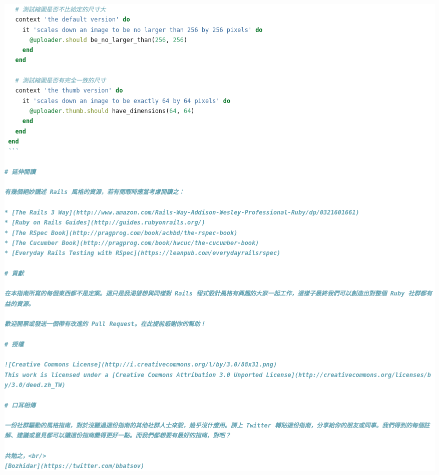    ```Ruby
      # 測試縮圖是否不比給定的尺寸大
      context 'the default version' do
        it 'scales down an image to be no larger than 256 by 256 pixels' do
          @uploader.should be_no_larger_than(256, 256)
        end
      end

      # 測試縮圖是否有完全一致的尺寸
      context 'the thumb version' do
        it 'scales down an image to be exactly 64 by 64 pixels' do
          @uploader.thumb.should have_dimensions(64, 64)
        end
      end
    end
    ```

# 延伸閱讀

有幾個絕妙講述 Rails 風格的資源，若有閒暇時應當考慮閱讀之：

* [The Rails 3 Way](http://www.amazon.com/Rails-Way-Addison-Wesley-Professional-Ruby/dp/0321601661)
* [Ruby on Rails Guides](http://guides.rubyonrails.org/)
* [The RSpec Book](http://pragprog.com/book/achbd/the-rspec-book)
* [The Cucumber Book](http://pragprog.com/book/hwcuc/the-cucumber-book)
* [Everyday Rails Testing with RSpec](https://leanpub.com/everydayrailsrspec)

# 貢獻

在本指南所寫的每個東西都不是定案。這只是我渴望想與同樣對 Rails 程式設計風格有興趣的大家一起工作，這樣子最終我們可以創造出對整個 Ruby 社群都有益的資源。

歡迎開票或發送一個帶有改進的 Pull Request。在此提前感謝你的幫助！

# 授權

![Creative Commons License](http://i.creativecommons.org/l/by/3.0/88x31.png)
This work is licensed under a [Creative Commons Attribution 3.0 Unported License](http://creativecommons.org/licenses/by/3.0/deed.zh_TW)

# 口耳相傳

一份社群驅動的風格指南，對於沒聽過這份指南的其他社群人士來說，幾乎沒什麼用。請上 Twitter 轉貼這份指南，分享給你的朋友或同事。我們得到的每個註解、建議或意見都可以讓這份指南變得更好一點。而我們都想要有最好的指南，對吧？

共勉之，<br/>
[Bozhidar](https://twitter.com/bbatsov)
